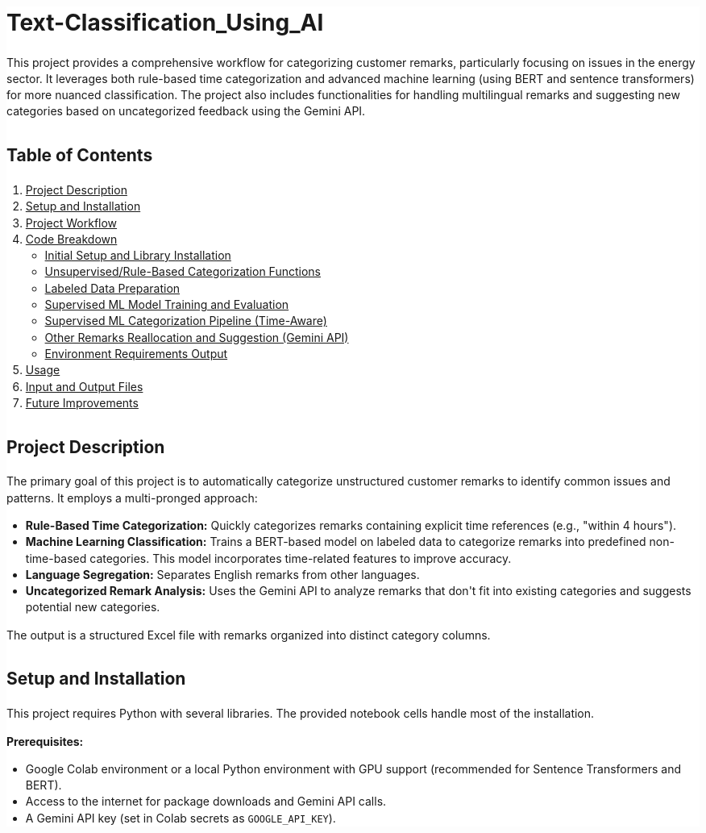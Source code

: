 # Text-Classification_Using_AI
This project provides a comprehensive workflow for categorizing customer remarks, particularly focusing on issues in the energy sector. It leverages both rule-based time categorization and advanced machine learning (using BERT and sentence transformers) for more nuanced classification. The project also includes functionalities for handling multilingual remarks and suggesting new categories based on uncategorized feedback using the Gemini API.

## Table of Contents

1.  [Project Description](#project-description)
2.  [Setup and Installation](#setup-and-installation)
3.  [Project Workflow](#project-workflow)
4.  [Code Breakdown](#code-breakdown)
    *   [Initial Setup and Library Installation](#initial-setup-and-library-installation)
    *   [Unsupervised/Rule-Based Categorization Functions](#unsupervisedrule-based-categorization-functions)
    *   [Labeled Data Preparation](#labeled-data-preparation)
    *   [Supervised ML Model Training and Evaluation](#supervised-ml-model-training-and-evaluation)
    *   [Supervised ML Categorization Pipeline (Time-Aware)](#supervised-ml-categorization-pipeline-time-aware)
    *   [Other Remarks Reallocation and Suggestion (Gemini API)](#other-remarks-reallocation-and-suggestion-gemini-api)
    *   [Environment Requirements Output](#environment-requirements-output)
5.  [Usage](#usage)
6.  [Input and Output Files](#input-and-output-files)
7.  [Future Improvements](#future-improvements)

## Project Description

The primary goal of this project is to automatically categorize unstructured customer remarks to identify common issues and patterns. It employs a multi-pronged approach:

*   **Rule-Based Time Categorization:** Quickly categorizes remarks containing explicit time references (e.g., "within 4 hours").
*   **Machine Learning Classification:** Trains a BERT-based model on labeled data to categorize remarks into predefined non-time-based categories. This model incorporates time-related features to improve accuracy.
*   **Language Segregation:** Separates English remarks from other languages.
*   **Uncategorized Remark Analysis:** Uses the Gemini API to analyze remarks that don't fit into existing categories and suggests potential new categories.

The output is a structured Excel file with remarks organized into distinct category columns.

## Setup and Installation

This project requires Python with several libraries. The provided notebook cells handle most of the installation.

**Prerequisites:**

*   Google Colab environment or a local Python environment with GPU support (recommended for Sentence Transformers and BERT).
*   Access to the internet for package downloads and Gemini API calls.
*   A Gemini API key (set in Colab secrets as `GOOGLE_API_KEY`).

